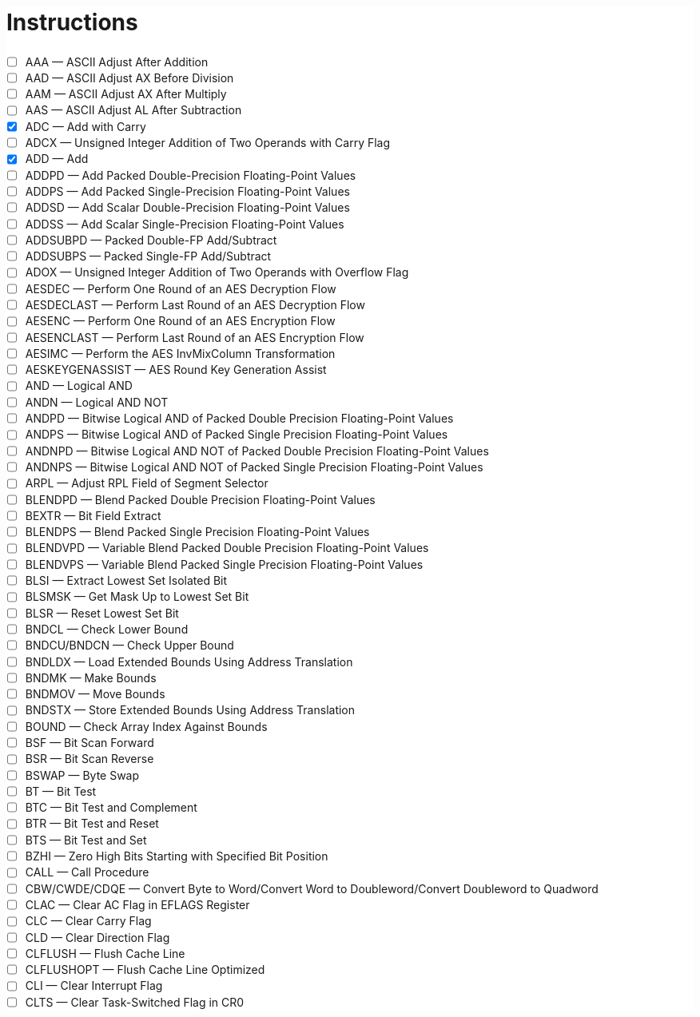 # Instructions

- [ ] AAA — ASCII Adjust After Addition
- [ ] AAD — ASCII Adjust AX Before Division
- [ ] AAM — ASCII Adjust AX After Multiply
- [ ] AAS — ASCII Adjust AL After Subtraction
- [x] ADC — Add with Carry
- [ ] ADCX — Unsigned Integer Addition of Two Operands with Carry Flag
- [x] ADD — Add
- [ ] ADDPD — Add Packed Double-Precision Floating-Point Values
- [ ] ADDPS — Add Packed Single-Precision Floating-Point Values
- [ ] ADDSD — Add Scalar Double-Precision Floating-Point Values
- [ ] ADDSS — Add Scalar Single-Precision Floating-Point Values
- [ ] ADDSUBPD — Packed Double-FP Add/Subtract
- [ ] ADDSUBPS — Packed Single-FP Add/Subtract
- [ ] ADOX — Unsigned Integer Addition of Two Operands with Overflow Flag
- [ ] AESDEC — Perform One Round of an AES Decryption Flow
- [ ] AESDECLAST — Perform Last Round of an AES Decryption Flow
- [ ] AESENC — Perform One Round of an AES Encryption Flow
- [ ] AESENCLAST — Perform Last Round of an AES Encryption Flow
- [ ] AESIMC — Perform the AES InvMixColumn Transformation
- [ ] AESKEYGENASSIST — AES Round Key Generation Assist
- [ ] AND — Logical AND
- [ ] ANDN — Logical AND NOT
- [ ] ANDPD — Bitwise Logical AND of Packed Double Precision Floating-Point Values
- [ ] ANDPS — Bitwise Logical AND of Packed Single Precision Floating-Point Values
- [ ] ANDNPD — Bitwise Logical AND NOT of Packed Double Precision Floating-Point Values
- [ ] ANDNPS — Bitwise Logical AND NOT of Packed Single Precision Floating-Point Values
- [ ] ARPL — Adjust RPL Field of Segment Selector
- [ ] BLENDPD — Blend Packed Double Precision Floating-Point Values
- [ ] BEXTR — Bit Field Extract
- [ ] BLENDPS — Blend Packed Single Precision Floating-Point Values
- [ ] BLENDVPD — Variable Blend Packed Double Precision Floating-Point Values
- [ ] BLENDVPS — Variable Blend Packed Single Precision Floating-Point Values
- [ ] BLSI — Extract Lowest Set Isolated Bit
- [ ] BLSMSK — Get Mask Up to Lowest Set Bit
- [ ] BLSR — Reset Lowest Set Bit
- [ ] BNDCL — Check Lower Bound
- [ ] BNDCU/BNDCN — Check Upper Bound
- [ ] BNDLDX — Load Extended Bounds Using Address Translation
- [ ] BNDMK — Make Bounds
- [ ] BNDMOV — Move Bounds
- [ ] BNDSTX — Store Extended Bounds Using Address Translation
- [ ] BOUND — Check Array Index Against Bounds
- [ ] BSF — Bit Scan Forward
- [ ] BSR — Bit Scan Reverse
- [ ] BSWAP — Byte Swap
- [ ] BT — Bit Test
- [ ] BTC — Bit Test and Complement
- [ ] BTR — Bit Test and Reset
- [ ] BTS — Bit Test and Set
- [ ] BZHI — Zero High Bits Starting with Specified Bit Position
- [ ] CALL — Call Procedure
- [ ] CBW/CWDE/CDQE — Convert Byte to Word/Convert Word to Doubleword/Convert Doubleword to Quadword
- [ ] CLAC — Clear AC Flag in EFLAGS Register
- [ ] CLC — Clear Carry Flag
- [ ] CLD — Clear Direction Flag
- [ ] CLFLUSH — Flush Cache Line
- [ ] CLFLUSHOPT — Flush Cache Line Optimized
- [ ] CLI — Clear Interrupt Flag
- [ ] CLTS — Clear Task-Switched Flag in CR0